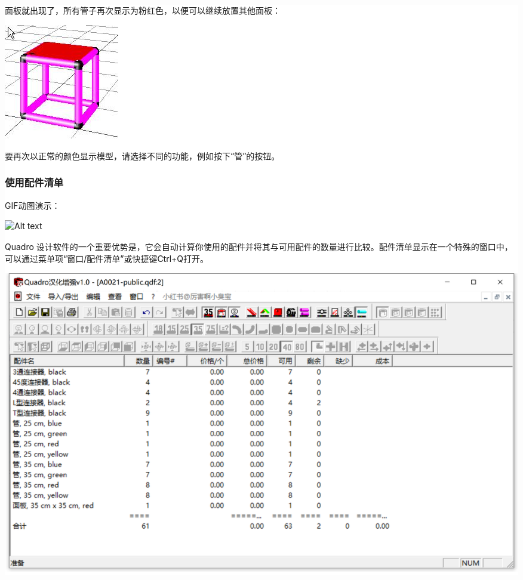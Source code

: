 
面板就出现了，所有管子再次显示为粉红色，以便可以继续放置其他面板：

![Alt text](./img/bm010.jpg)

要再次以正常的颜色显示模型，请选择不同的功能，例如按下“管”的按钮。




### 使用配件清单

GIF动图演示：

![Alt text](./img/2.gif)

Quadro 设计软件的一个重要优势是，它会自动计算你使用的配件并将其与可用配件的数量进行比较。配件清单显示在一个特殊的窗口中，可以通过菜单项“窗口/配件清单”或快捷键Ctrl+Q打开。

![Alt text](./img/1685451321889.png)
